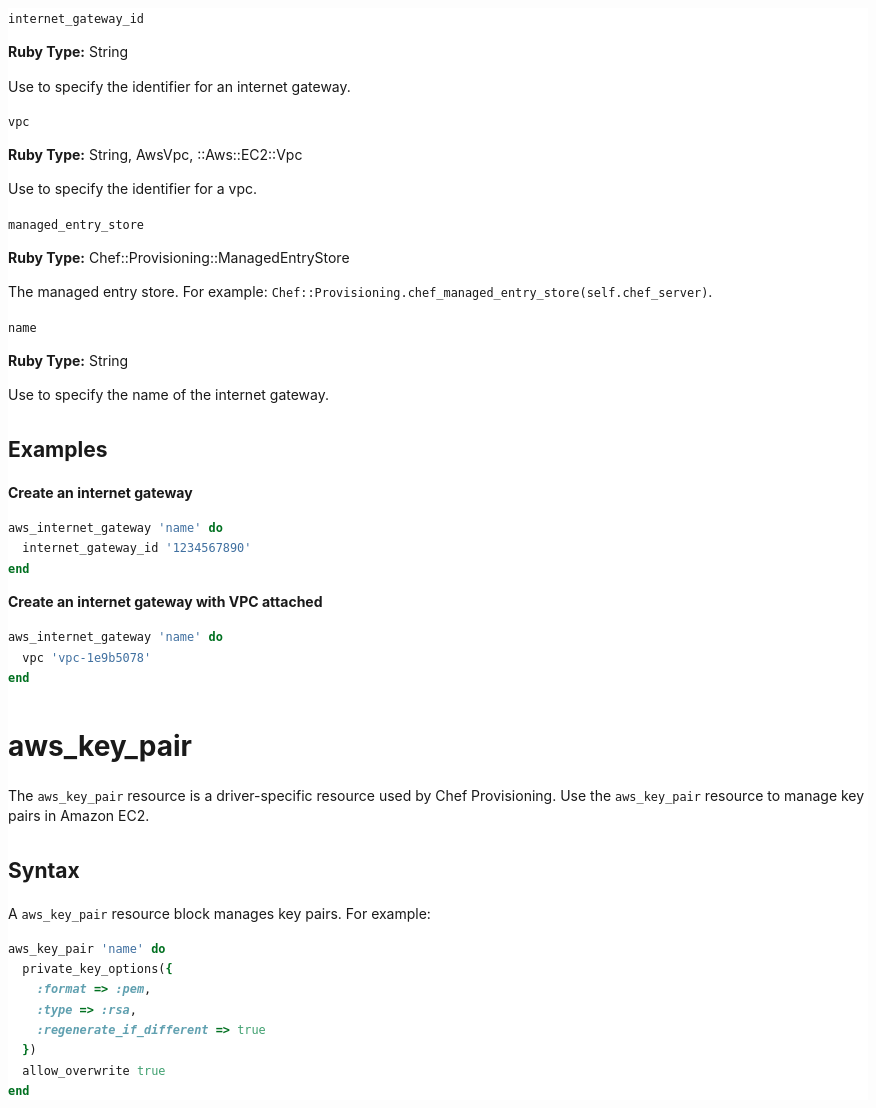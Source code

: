 <td><p><code>internet_gateway_id</code></p></td>
<td><p><strong>Ruby Type:</strong> String</p>
<p>Use to specify the identifier for an internet gateway.</p></td>
</tr>
<tr class="even">
<td><p><code>vpc</code></p></td>
<td><p><strong>Ruby Type:</strong> String, AwsVpc, ::Aws::EC2::Vpc</p>
<p>Use to specify the identifier for a vpc.</p></td>
</tr>
<tr class="odd">
<td><p><code>managed_entry_store</code></p></td>
<td><p><strong>Ruby Type:</strong> Chef::Provisioning::ManagedEntryStore</p>
<p>The managed entry store. For example: <code>Chef::Provisioning.chef_managed_entry_store(self.chef_server)</code>.</p></td>
</tr>
<tr class="even">
<td><p><code>name</code></p></td>
<td><p><strong>Ruby Type:</strong> String</p>
<p>Use to specify the name of the internet gateway.</p></td>
</tr>
</tbody>
</table>

Examples
--------

**Create an internet gateway**

``` ruby
aws_internet_gateway 'name' do
  internet_gateway_id '1234567890'
end
```

**Create an internet gateway with VPC attached**

``` ruby
aws_internet_gateway 'name' do
  vpc 'vpc-1e9b5078'
end
```

aws_key_pair
==============

The `aws_key_pair` resource is a driver-specific resource used by Chef
Provisioning. Use the `aws_key_pair` resource to manage key pairs in
Amazon EC2.

Syntax
------

A `aws_key_pair` resource block manages key pairs. For example:

``` ruby
aws_key_pair 'name' do
  private_key_options({
    :format => :pem,
    :type => :rsa,
    :regenerate_if_different => true
  })
  allow_overwrite true
end
```
